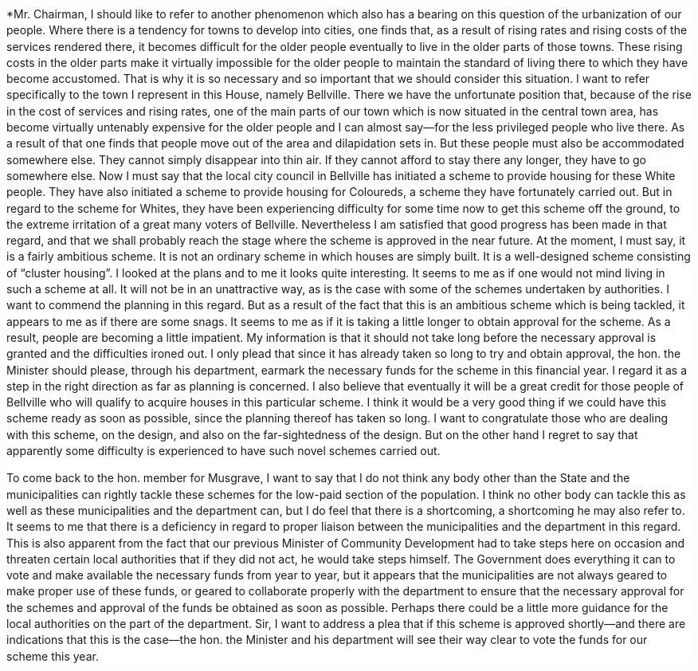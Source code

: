 <p>*Mr. Chairman, I should like to refer to another phenomenon which also has a bearing on this question of the urbanization of our people. Where there is a tendency for towns to develop into cities, one finds that, as a result of rising rates and rising costs of the services rendered there, it becomes difficult for the older people eventually to live in the older parts of those towns. These rising costs in the older parts make it virtually impossible for the older people to maintain the standard of living there to which they have become accustomed. That is why it is so necessary and so important that we should consider this situation. I want to refer specifically to the town I represent in this House, namely Bellville. There we have the unfortunate position that, because of the rise in the cost of services and rising rates, one of the main parts of our town which is now situated in the central town area, has become virtually untenably expensive for the older people and I can almost say&#x2014;for the less privileged people who live there. As a result of that one finds that people move out of the area and dilapidation sets in. But these people must also be accommodated somewhere else. They cannot simply disappear into thin air. If they cannot afford to stay there any longer, they have to go somewhere else. Now I must say that the local city council in Bellville has initiated a scheme to provide housing for these White people. They have also initiated a scheme to provide housing for Coloureds, a scheme they have fortunately carried out. But in regard to the scheme for Whites, they have been experiencing difficulty for some time now to get this scheme off the ground, to the extreme irritation of a great many voters of Bellville. Nevertheless I am satisfied that good progress has been made in that regard, and that we shall probably reach the stage where the scheme is approved in the near future. At the moment, I must say, it is a fairly ambitious scheme. It is not an ordinary scheme in which houses are simply built. It is a well-designed scheme consisting of &#x201C;cluster housing&#x201D;. I looked at the plans and to me it looks quite interesting. It seems to me as if one would not mind living in such a scheme at all. It will not be in an unattractive way, as is the case with some of the schemes undertaken by authorities. I want to commend the planning in this regard. But as a result of the fact that this is an ambitious scheme which is being tackled, it appears to me as if there are some snags. It seems to me as if it is taking a little longer to obtain approval for the scheme. As a result, people are becoming a little impatient. My information is that it should not take long before the necessary approval is granted and the difficulties ironed out. I only plead that since it has already taken so long to try and obtain approval, the hon. the Minister should please, through his department, earmark the necessary funds for the scheme in <span class="col_7395-7396" refersTo="page_0765"/>this financial year. I regard it as a step in the right direction as far as planning is concerned. I also believe that eventually it will be a great credit for those people of Bellville who will qualify to acquire houses in this particular scheme. I think it would be a very good thing if we could have this scheme ready as soon as possible, since the planning thereof has taken so long. I want to congratulate those who are dealing with this scheme, on the design, and also on the far-sightedness of the design. But on the other hand I regret to say that apparently some difficulty is experienced to have such novel schemes carried out.</p>

<p>To come back to the hon. member for Musgrave, I want to say that I do not think any body other than the State and the municipalities can rightly tackle these schemes for the low-paid section of the population. I think no other body can tackle this as well as these municipalities and the department can, but I do feel that there is a shortcoming, a shortcoming he may also refer to. It seems to me that there is a deficiency in regard to proper liaison between the municipalities and the department in this regard. This is also apparent from the fact that our previous Minister of Community Development had to take steps here on occasion and threaten certain local authorities that if they did not act, he would take steps himself. The Government does everything it can to vote and make available the necessary funds from year to year, but it appears that the municipalities are not always geared to make proper use of these funds, or geared to collaborate properly with the department to ensure that the necessary approval for the schemes and approval of the funds be obtained as soon as possible. Perhaps there could be a little more guidance for the local authorities on the part of the department. Sir, I want to address a plea that if this scheme is approved shortly&#x2014;and there are indications that this is the case&#x2014;the hon. the Minister and his department will see their way clear to vote the funds for our scheme this year.</p>

